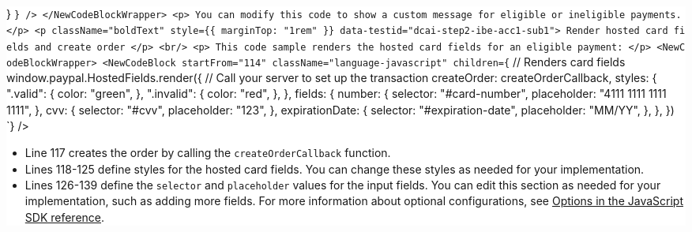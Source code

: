   }
              `}
            />
          </NewCodeBlockWrapper>
          <p>
            You can modify this code to show a custom message for eligible or ineligible payments.
          </p>
          <p className="boldText" style={{ marginTop: "1rem" }} data-testid="dcai-step2-ibe-acc1-sub1">
            Render hosted card fields and create order
          </p>
          <br/>
          <p>
            This code sample renders the hosted card fields for an eligible payment:
          </p>
          <NewCodeBlockWrapper>
            <NewCodeBlock
              startFrom="114"
              className="language-javascript"
              children={`
// Renders card fields
  window.paypal.HostedFields.render({
    // Call your server to set up the transaction
    createOrder: createOrderCallback,
    styles: {
      ".valid": {
        color: "green",
      },
      ".invalid": {
        color: "red",
      },
    },
    fields: {
      number: {
        selector: "#card-number",
        placeholder: "4111 1111 1111 1111",
      },
      cvv: {
        selector: "#cvv",
        placeholder: "123",
      },
      expirationDate: {
        selector: "#expiration-date",
        placeholder: "MM/YY",
      },
    },
  })
              `}
            />
          </NewCodeBlockWrapper>
          <p>
            <ul>
              <li>
                Line 117 creates the order by calling the <code>createOrderCallback</code> function.
              </li>
              <li>
                Lines 118-125 define styles for the hosted card fields. You can change these styles as needed for your implementation.
              </li>
              <li>
                Lines 126-139 define the <code>selector</code> and <code>placeholder</code> values for the input fields. You can edit this section as needed for your implementation, such as adding more fields. For more information about optional configurations, see <a href="/sdk/js/reference/#link-options">Options in the JavaScript SDK reference</a>.
              </li>